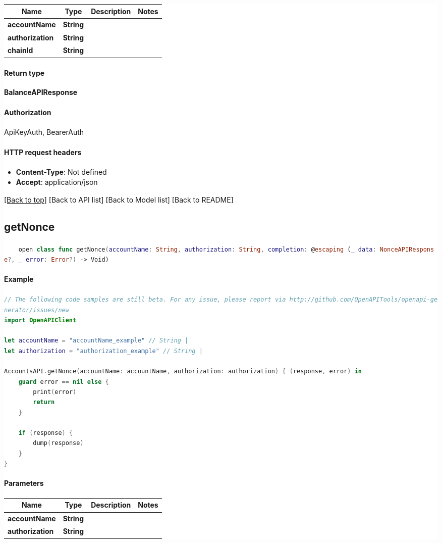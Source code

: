 | Name              | Type       | Description | Notes |
| ----------------- | ---------- | ----------- | ----- |
| **accountName**   | **String** |             |       |
| **authorization** | **String** |             |       |
| **chainId**       | **String** |             |       |

#### Return type

**BalanceAPIResponse**

#### Authorization

ApiKeyAuth, BearerAuth

#### HTTP request headers

* **Content-Type**: Not defined
* **Accept**: application/json

[\[Back to top\]](broken-reference) \[Back to API list] \[Back to Model list] \[Back to README]

## **getNonce**

```swift
    open class func getNonce(accountName: String, authorization: String, completion: @escaping (_ data: NonceAPIResponse?, _ error: Error?) -> Void)
```

#### Example

```swift
// The following code samples are still beta. For any issue, please report via http://github.com/OpenAPITools/openapi-generator/issues/new
import OpenAPIClient

let accountName = "accountName_example" // String | 
let authorization = "authorization_example" // String | 

AccountsAPI.getNonce(accountName: accountName, authorization: authorization) { (response, error) in
    guard error == nil else {
        print(error)
        return
    }

    if (response) {
        dump(response)
    }
}
```

#### Parameters

| Name              | Type       | Description | Notes |
| ----------------- | ---------- | ----------- | ----- |
| **accountName**   | **String** |             |       |
| **authorization** | **String** |             |       |
